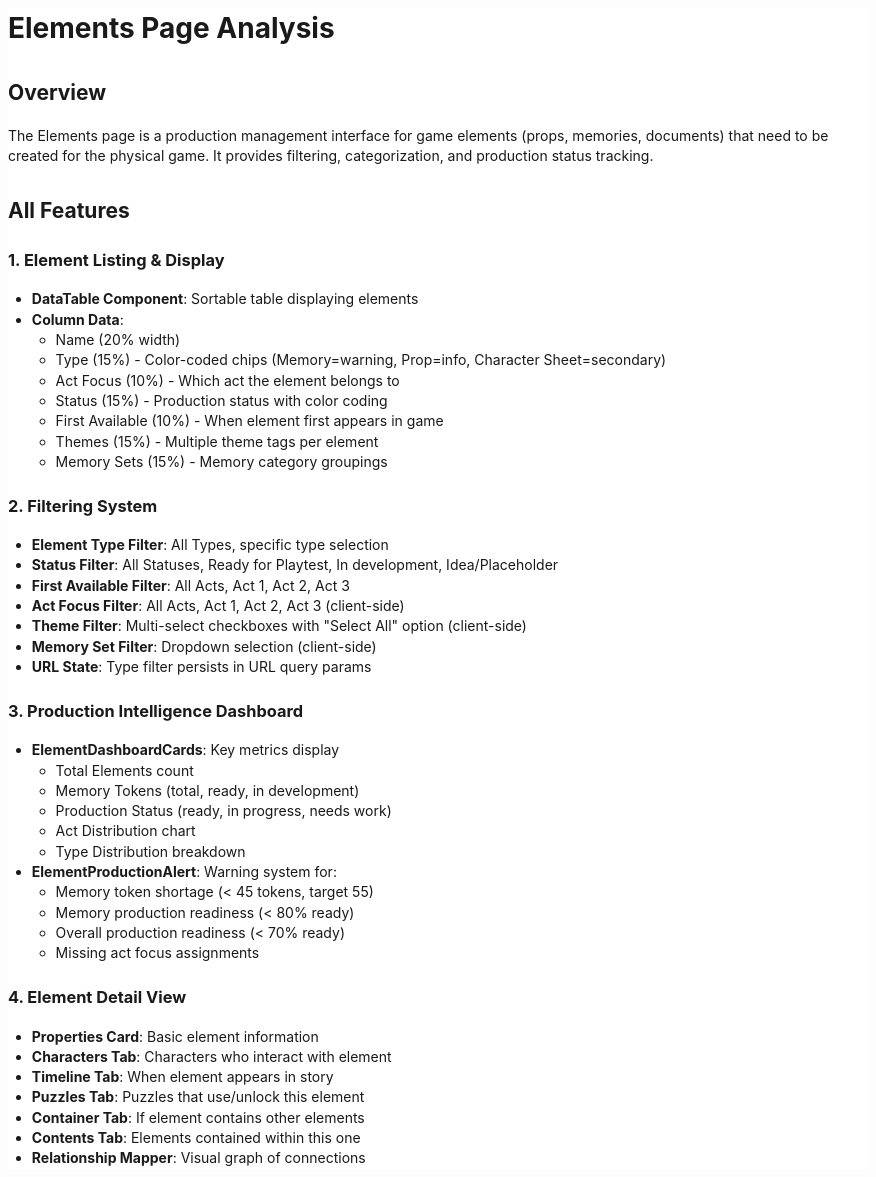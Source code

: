# Elements Page Analysis

## Overview
The Elements page is a production management interface for game elements (props, memories, documents) that need to be created for the physical game. It provides filtering, categorization, and production status tracking.

## All Features

### 1. Element Listing & Display
- **DataTable Component**: Sortable table displaying elements
- **Column Data**:
  - Name (20% width)
  - Type (15%) - Color-coded chips (Memory=warning, Prop=info, Character Sheet=secondary)
  - Act Focus (10%) - Which act the element belongs to
  - Status (15%) - Production status with color coding
  - First Available (10%) - When element first appears in game
  - Themes (15%) - Multiple theme tags per element
  - Memory Sets (15%) - Memory category groupings

### 2. Filtering System
- **Element Type Filter**: All Types, specific type selection
- **Status Filter**: All Statuses, Ready for Playtest, In development, Idea/Placeholder
- **First Available Filter**: All Acts, Act 1, Act 2, Act 3
- **Act Focus Filter**: All Acts, Act 1, Act 2, Act 3 (client-side)
- **Theme Filter**: Multi-select checkboxes with "Select All" option (client-side)
- **Memory Set Filter**: Dropdown selection (client-side)
- **URL State**: Type filter persists in URL query params

### 3. Production Intelligence Dashboard
- **ElementDashboardCards**: Key metrics display
  - Total Elements count
  - Memory Tokens (total, ready, in development)
  - Production Status (ready, in progress, needs work)
  - Act Distribution chart
  - Type Distribution breakdown
- **ElementProductionAlert**: Warning system for:
  - Memory token shortage (< 45 tokens, target 55)
  - Memory production readiness (< 80% ready)
  - Overall production readiness (< 70% ready)
  - Missing act focus assignments

### 4. Element Detail View
- **Properties Card**: Basic element information
- **Characters Tab**: Characters who interact with element
- **Timeline Tab**: When element appears in story
- **Puzzles Tab**: Puzzles that use/unlock this element
- **Container Tab**: If element contains other elements
- **Contents Tab**: Elements contained within this one
- **Relationship Mapper**: Visual graph of connections
